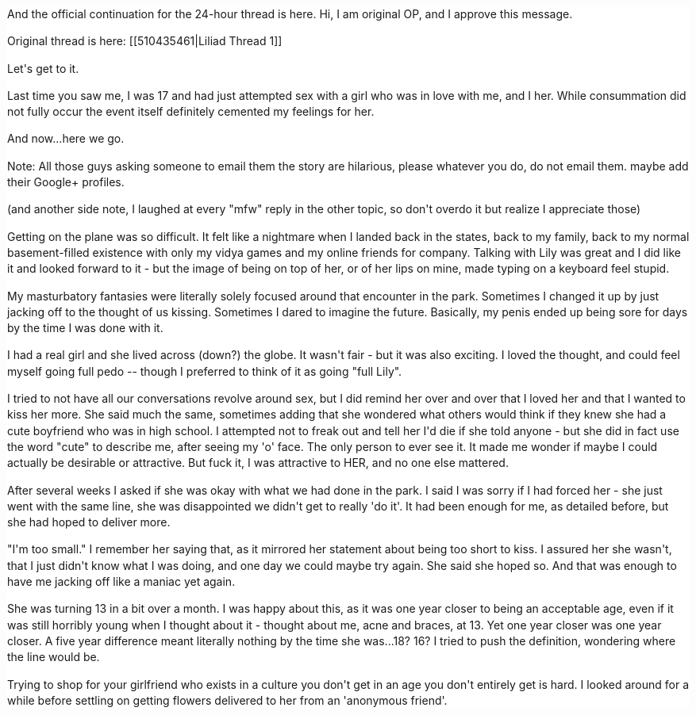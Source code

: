 And the official continuation for the 24-hour thread is here. Hi, I am original OP, and I approve this message.

Original thread is here: [[510435461|Liliad Thread 1]]

Let's get to it.

Last time you saw me, I was 17 and had just attempted sex with a girl who was in love with me, and I her. While consummation did not fully occur the event itself definitely cemented my feelings for her.

And now...here we go. 

Note: All those guys asking someone to email them the story are hilarious, please whatever you do, do not email them. maybe add their Google+ profiles.

(and another side note, I laughed at every "mfw" reply in the other topic, so don't overdo it but realize I appreciate those)


Getting on the plane was so difficult. It felt like a nightmare when I landed back in the states, back to my family, back to my normal basement-filled existence with only my vidya games and my online friends for company. Talking with Lily was great and I did like it and looked forward to it - but the image of being on top of her, or of her lips on mine, made typing on a keyboard feel stupid.

My masturbatory fantasies were literally solely focused around that encounter in the park. Sometimes I changed it up by just jacking off to the thought of us kissing. Sometimes I dared to imagine the future. Basically, my penis ended up being sore for days by the time I was done with it.

I had a real girl and she lived across (down?) the globe. It wasn't fair - but it was also exciting. I loved the thought, and could feel myself going full pedo -- though I preferred to think of it as going "full Lily". 

I tried to not have all our conversations revolve around sex, but I did remind her over and over that I loved her and that I wanted to kiss her more. She said much the same, sometimes adding that she wondered what others would think if they knew she had a cute boyfriend who was in high school. I attempted not to freak out and tell her I'd die if she told anyone - but she did in fact use the word "cute" to describe me, after seeing my 'o' face. The only person to ever see it. It made me wonder if maybe I could actually be desirable or attractive. But fuck it, I was attractive to HER, and no one else mattered.

After several weeks I asked if she was okay with what we had done in the park. I said I was sorry if I had forced her - she just went with the same line, she was disappointed we didn't get to really 'do it'. It had been enough for me, as detailed before, but she had hoped to deliver more.

"I'm too small."
I remember her saying that, as it mirrored her statement about being too short to kiss. I assured her she wasn't, that I just didn't know what I was doing, and one day we could maybe try again. She said she hoped so. And that was enough to have me jacking off like a maniac yet again. 

She was turning 13 in a bit over a month. I was happy about this, as it was one year closer to being an acceptable age, even if it was still horribly young when I thought about it - thought about me, acne and braces, at 13. Yet one year closer was one year closer. A five year difference meant literally nothing by the time she was...18? 16? I tried to push the definition, wondering where the line would be.

Trying to shop for your girlfriend who exists in a culture you don't get in an age you don't entirely get is hard. I looked around for a while before settling on getting flowers delivered to her from an 'anonymous friend'. 
